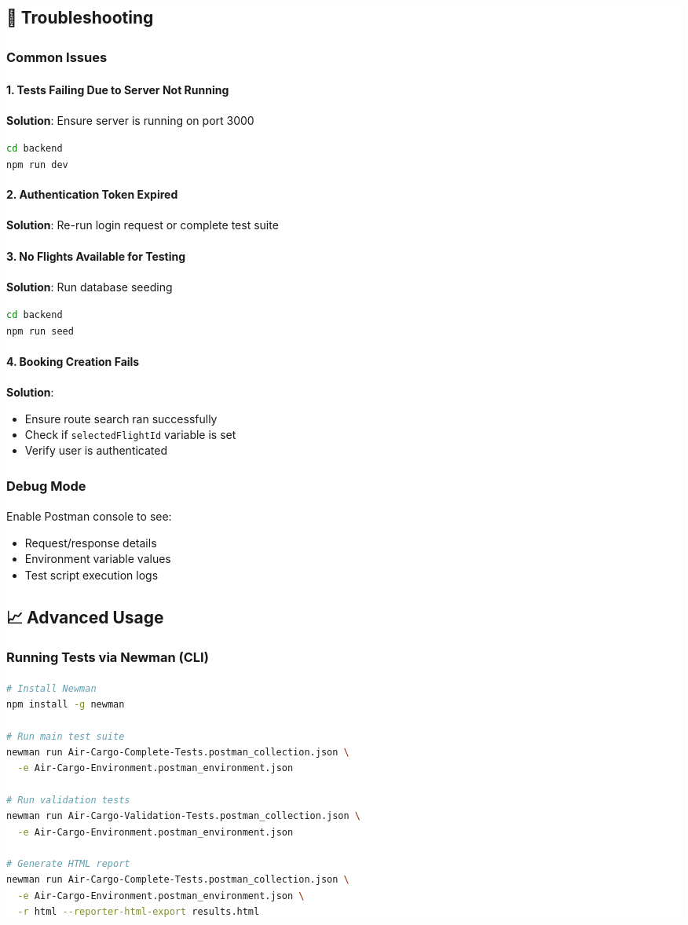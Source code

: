 ## 🔧 Troubleshooting

### Common Issues

#### 1. Tests Failing Due to Server Not Running
**Solution**: Ensure server is running on port 3000
```bash
cd backend
npm run dev
```

#### 2. Authentication Token Expired
**Solution**: Re-run login request or complete test suite

#### 3. No Flights Available for Testing
**Solution**: Run database seeding
```bash
cd backend
npm run seed
```

#### 4. Booking Creation Fails
**Solution**: 
- Ensure route search ran successfully
- Check if `selectedFlightId` variable is set
- Verify user is authenticated

### Debug Mode
Enable Postman console to see:
- Request/response details
- Environment variable values
- Test script execution logs

## 📈 Advanced Usage

### Running Tests via Newman (CLI)
```bash
# Install Newman
npm install -g newman

# Run main test suite
newman run Air-Cargo-Complete-Tests.postman_collection.json \
  -e Air-Cargo-Environment.postman_environment.json

# Run validation tests
newman run Air-Cargo-Validation-Tests.postman_collection.json \
  -e Air-Cargo-Environment.postman_environment.json

# Generate HTML report
newman run Air-Cargo-Complete-Tests.postman_collection.json \
  -e Air-Cargo-Environment.postman_environment.json \
  -r html --reporter-html-export results.html
```

